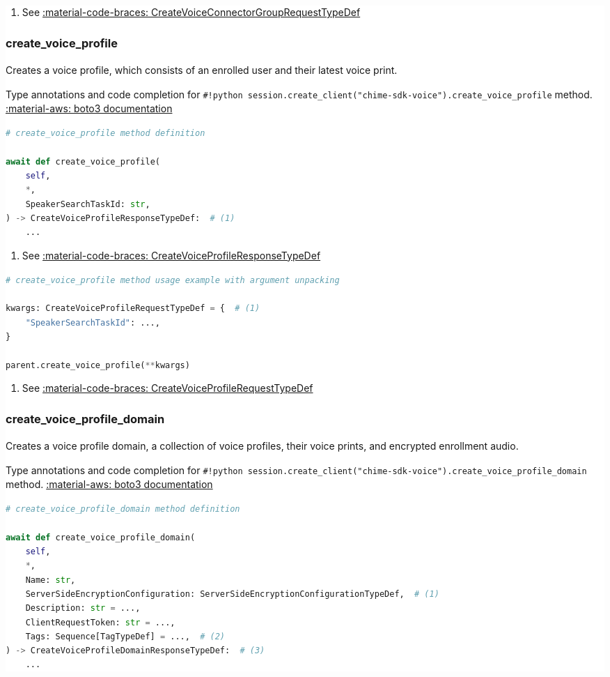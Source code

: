 1. See [:material-code-braces: CreateVoiceConnectorGroupRequestTypeDef](./type_defs.md#createvoiceconnectorgrouprequesttypedef) 

### create\_voice\_profile

Creates a voice profile, which consists of an enrolled user and their latest
voice print.

Type annotations and code completion for `#!python session.create_client("chime-sdk-voice").create_voice_profile` method.
[:material-aws: boto3 documentation](https://boto3.amazonaws.com/v1/documentation/api/latest/reference/services/chime-sdk-voice/client/create_voice_profile.html)

```python
# create_voice_profile method definition

await def create_voice_profile(
    self,
    *,
    SpeakerSearchTaskId: str,
) -> CreateVoiceProfileResponseTypeDef:  # (1)
    ...
```

1. See [:material-code-braces: CreateVoiceProfileResponseTypeDef](./type_defs.md#createvoiceprofileresponsetypedef) 


```python
# create_voice_profile method usage example with argument unpacking

kwargs: CreateVoiceProfileRequestTypeDef = {  # (1)
    "SpeakerSearchTaskId": ...,
}

parent.create_voice_profile(**kwargs)
```

1. See [:material-code-braces: CreateVoiceProfileRequestTypeDef](./type_defs.md#createvoiceprofilerequesttypedef) 

### create\_voice\_profile\_domain

Creates a voice profile domain, a collection of voice profiles, their voice
prints, and encrypted enrollment audio.

Type annotations and code completion for `#!python session.create_client("chime-sdk-voice").create_voice_profile_domain` method.
[:material-aws: boto3 documentation](https://boto3.amazonaws.com/v1/documentation/api/latest/reference/services/chime-sdk-voice/client/create_voice_profile_domain.html)

```python
# create_voice_profile_domain method definition

await def create_voice_profile_domain(
    self,
    *,
    Name: str,
    ServerSideEncryptionConfiguration: ServerSideEncryptionConfigurationTypeDef,  # (1)
    Description: str = ...,
    ClientRequestToken: str = ...,
    Tags: Sequence[TagTypeDef] = ...,  # (2)
) -> CreateVoiceProfileDomainResponseTypeDef:  # (3)
    ...
```
